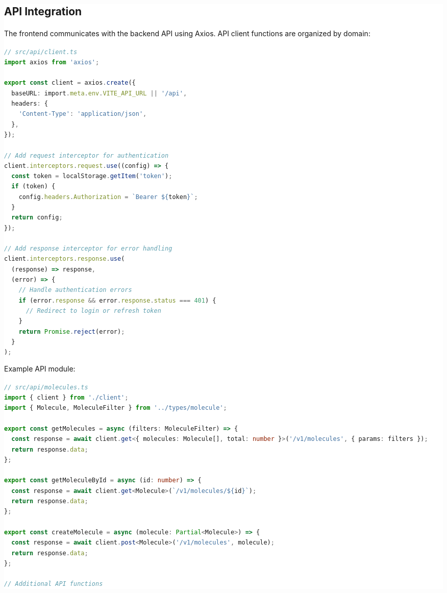 ## API Integration

The frontend communicates with the backend API using Axios. API client functions are organized by domain:

```typescript
// src/api/client.ts
import axios from 'axios';

export const client = axios.create({
  baseURL: import.meta.env.VITE_API_URL || '/api',
  headers: {
    'Content-Type': 'application/json',
  },
});

// Add request interceptor for authentication
client.interceptors.request.use((config) => {
  const token = localStorage.getItem('token');
  if (token) {
    config.headers.Authorization = `Bearer ${token}`;
  }
  return config;
});

// Add response interceptor for error handling
client.interceptors.response.use(
  (response) => response,
  (error) => {
    // Handle authentication errors
    if (error.response && error.response.status === 401) {
      // Redirect to login or refresh token
    }
    return Promise.reject(error);
  }
);
```

Example API module:

```typescript
// src/api/molecules.ts
import { client } from './client';
import { Molecule, MoleculeFilter } from '../types/molecule';

export const getMolecules = async (filters: MoleculeFilter) => {
  const response = await client.get<{ molecules: Molecule[], total: number }>('/v1/molecules', { params: filters });
  return response.data;
};

export const getMoleculeById = async (id: number) => {
  const response = await client.get<Molecule>(`/v1/molecules/${id}`);
  return response.data;
};

export const createMolecule = async (molecule: Partial<Molecule>) => {
  const response = await client.post<Molecule>('/v1/molecules', molecule);
  return response.data;
};

// Additional API functions
```
